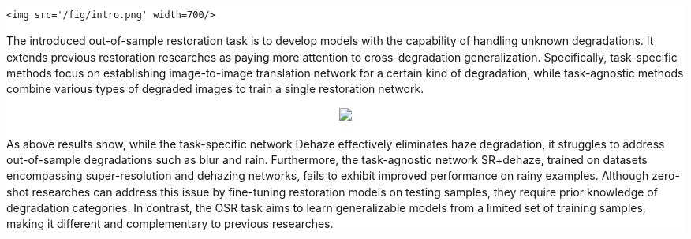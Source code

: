     <img src='/fig/intro.png' width=700/>
</p>

The introduced out-of-sample restoration task is to develop models with the capability of handling unknown degradations. It extends previous restoration researches as paying more attention to cross-degradation generalization.  Specifically, task-specific methods focus on establishing image-to-image translation network for a certain kind of degradation, while task-agnostic methods combine various types of degraded images to train a single restoration network.

<p align="center">
    <img src='/fig/self_comparison_4_00.png' width=700/>
</p>

As above results show, while the task-specific network Dehaze effectively eliminates haze degradation, it struggles to address out-of-sample degradations such as blur and rain. Furthermore, the task-agnostic network SR+dehaze, trained on datasets encompassing super-resolution and dehazing networks, fails to exhibit improved performance on rainy examples. Although zero-shot researches can address this issue by fine-tuning restoration models on testing samples, they require prior knowledge of degradation categories. In contrast, the OSR task aims to learn generalizable models from a limited set of training samples, making it different and complementary to previous researches.
